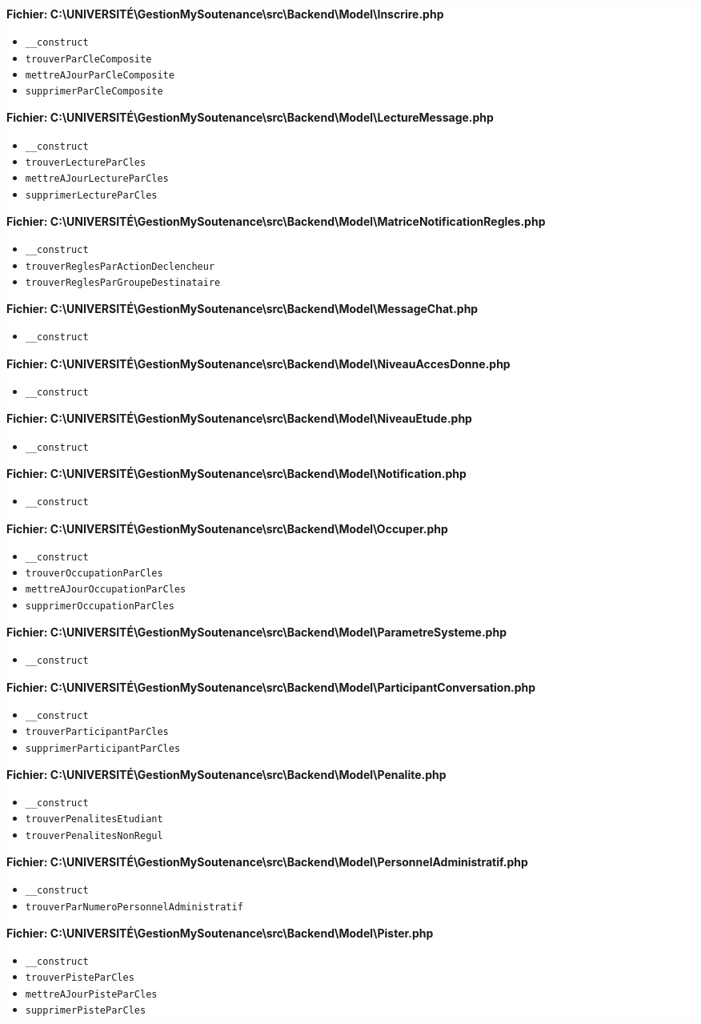 **Fichier: C:\UNIVERSITÉ\GestionMySoutenance\src\Backend\Model\Inscrire.php**
*   `__construct`
*   `trouverParCleComposite`
*   `mettreAJourParCleComposite`
*   `supprimerParCleComposite`

**Fichier: C:\UNIVERSITÉ\GestionMySoutenance\src\Backend\Model\LectureMessage.php**
*   `__construct`
*   `trouverLectureParCles`
*   `mettreAJourLectureParCles`
*   `supprimerLectureParCles`

**Fichier: C:\UNIVERSITÉ\GestionMySoutenance\src\Backend\Model\MatriceNotificationRegles.php**
*   `__construct`
*   `trouverReglesParActionDeclencheur`
*   `trouverReglesParGroupeDestinataire`

**Fichier: C:\UNIVERSITÉ\GestionMySoutenance\src\Backend\Model\MessageChat.php**
*   `__construct`

**Fichier: C:\UNIVERSITÉ\GestionMySoutenance\src\Backend\Model\NiveauAccesDonne.php**
*   `__construct`

**Fichier: C:\UNIVERSITÉ\GestionMySoutenance\src\Backend\Model\NiveauEtude.php**
*   `__construct`

**Fichier: C:\UNIVERSITÉ\GestionMySoutenance\src\Backend\Model\Notification.php**
*   `__construct`

**Fichier: C:\UNIVERSITÉ\GestionMySoutenance\src\Backend\Model\Occuper.php**
*   `__construct`
*   `trouverOccupationParCles`
*   `mettreAJourOccupationParCles`
*   `supprimerOccupationParCles`

**Fichier: C:\UNIVERSITÉ\GestionMySoutenance\src\Backend\Model\ParametreSysteme.php**
*   `__construct`

**Fichier: C:\UNIVERSITÉ\GestionMySoutenance\src\Backend\Model\ParticipantConversation.php**
*   `__construct`
*   `trouverParticipantParCles`
*   `supprimerParticipantParCles`

**Fichier: C:\UNIVERSITÉ\GestionMySoutenance\src\Backend\Model\Penalite.php**
*   `__construct`
*   `trouverPenalitesEtudiant`
*   `trouverPenalitesNonRegul`

**Fichier: C:\UNIVERSITÉ\GestionMySoutenance\src\Backend\Model\PersonnelAdministratif.php**
*   `__construct`
*   `trouverParNumeroPersonnelAdministratif`

**Fichier: C:\UNIVERSITÉ\GestionMySoutenance\src\Backend\Model\Pister.php**
*   `__construct`
*   `trouverPisteParCles`
*   `mettreAJourPisteParCles`
*   `supprimerPisteParCles`
